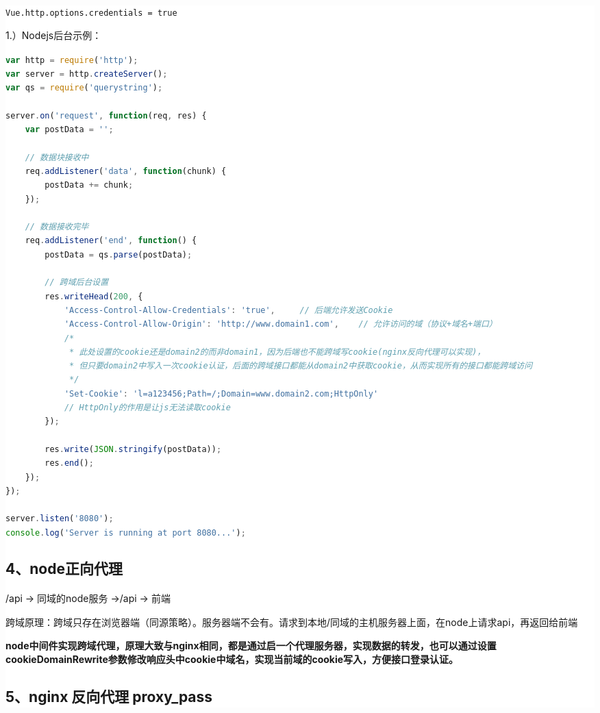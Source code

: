  ```Vue.http.options.credentials = true```

1.）Nodejs后台示例：

```js
var http = require('http');
var server = http.createServer();
var qs = require('querystring');

server.on('request', function(req, res) {
    var postData = '';

    // 数据块接收中
    req.addListener('data', function(chunk) {
        postData += chunk;
    });

    // 数据接收完毕
    req.addListener('end', function() {
        postData = qs.parse(postData);

        // 跨域后台设置
        res.writeHead(200, {
            'Access-Control-Allow-Credentials': 'true',     // 后端允许发送Cookie
            'Access-Control-Allow-Origin': 'http://www.domain1.com',    // 允许访问的域（协议+域名+端口）
            /* 
             * 此处设置的cookie还是domain2的而非domain1，因为后端也不能跨域写cookie(nginx反向代理可以实现)，
             * 但只要domain2中写入一次cookie认证，后面的跨域接口都能从domain2中获取cookie，从而实现所有的接口都能跨域访问
             */
            'Set-Cookie': 'l=a123456;Path=/;Domain=www.domain2.com;HttpOnly'
            // HttpOnly的作用是让js无法读取cookie
        });

        res.write(JSON.stringify(postData));
        res.end();
    });
});

server.listen('8080');
console.log('Server is running at port 8080...');
```
## 4、node正向代理

 /api -> 同域的node服务 ->/api  ->  前端

跨域原理：跨域只存在浏览器端（同源策略）。服务器端不会有。请求到本地/同域的主机服务器上面，在node上请求api，再返回给前端

**node中间件实现跨域代理，原理大致与nginx相同，都是通过启一个代理服务器，实现数据的转发，也可以通过设置cookieDomainRewrite参数修改响应头中cookie中域名，实现当前域的cookie写入，方便接口登录认证。**

## 5、nginx 反向代理 proxy_pass   
